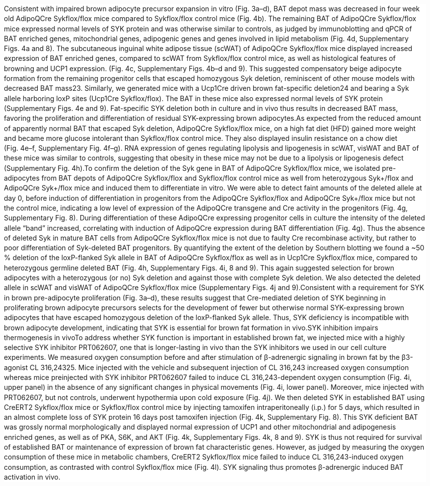Consistent with impaired brown adipocyte precursor expansion in vitro (Fig. 3a–d), BAT depot mass was decreased in four week old AdipoQCre Sykflox/flox mice compared to Sykflox/flox control mice (Fig. 4b). The remaining BAT of AdipoQCre Sykflox/flox mice expressed normal levels of SYK protein and was otherwise similar to controls, as judged by immunoblotting and qPCR of BAT enriched genes, mitochondrial genes, adipogenic genes and genes involved in lipid metabolism (Fig. 4d, Supplementary Figs. 4a and 8). The subcutaneous inguinal white adipose tissue (scWAT) of AdipoQCre Sykflox/flox mice displayed increased expression of BAT enriched genes, compared to scWAT from Sykflox/flox control mice, as well as histological features of browning and UCP1 expression. (Fig. 4c, Supplementary Figs. 4b–d and 9). This suggested compensatory beige adipocyte formation from the remaining progenitor cells that escaped homozygous Syk deletion, reminiscent of other mouse models with decreased BAT mass23. Similarly, we generated mice with a Ucp1Cre driven brown fat-specific deletion24 and bearing a Syk allele harboring loxP sites (Ucp1Cre Sykflox/flox). The BAT in these mice also expressed normal levels of SYK protein (Supplementary Figs. 4e and 9). Fat-specific SYK deletion both in culture and in vivo thus results in decreased BAT mass, favoring the proliferation and differentiation of residual SYK-expressing brown adipocytes.As expected from the reduced amount of apparently normal BAT that escaped Syk deletion, AdipoQCre Sykflox/flox mice, on a high fat diet (HFD) gained more weight and became more glucose intolerant than Sykflox/flox control mice. They also displayed insulin resistance on a chow diet (Fig. 4e–f, Supplementary Fig. 4f–g). RNA expression of genes regulating lipolysis and lipogenesis in scWAT, visWAT and BAT of these mice was similar to controls, suggesting that obesity in these mice may not be due to a lipolysis or lipogenesis defect (Supplementary Fig. 4h).To confirm the deletion of the Syk gene in BAT of AdipoQCre Sykflox/flox mice, we isolated pre-adipocytes from BAT depots of AdipoQCre Sykflox/flox and Sykflox/flox control mice as well from heterozygous Syk+/flox and AdipoQCre Syk+/flox mice and induced them to differentiate in vitro. We were able to detect faint amounts of the deleted allele at day 0, before induction of differentiation in progenitors from the AdipoQCre Sykflox/flox and AdipoQCre Syk+/flox mice but not the control mice, indicating a low level of expression of the AdipoQCre transgene and Cre activity in the progenitors (Fig. 4g, Supplementary Fig. 8). During differentiation of these AdipoQCre expressing progenitor cells in culture the intensity of the deleted allele “band” increased, correlating with induction of AdipoQCre expression during BAT differentiation (Fig. 4g). Thus the absence of deleted Syk in mature BAT cells from AdipoQCre Sykflox/flox mice is not due to faulty Cre recombinase activity, but rather to poor differentiation of Syk-deleted BAT progenitors. By quantifying the extent of the deletion by Southern blotting we found a ~50 % deletion of the loxP-flanked Syk allele in BAT of AdipoQCre Sykflox/flox as well as in Ucp1Cre Sykflox/flox mice, compared to heterozygous germline deleted BAT (Fig. 4h, Supplementary Figs. 4i, 8 and 9). This again suggested selection for brown adipocytes with a heterozygous (or no) Syk deletion and against those with complete Syk deletion. We also detected the deleted allele in scWAT and visWAT of AdipoQCre Sykflox/flox mice (Supplementary Figs. 4j and 9).Consistent with a requirement for SYK in brown pre-adipocyte proliferation (Fig. 3a–d), these results suggest that Cre-mediated deletion of SYK beginning in proliferating brown adipocyte precursors selects for the development of fewer but otherwise normal SYK-expressing brown adipocytes that have escaped homozygous deletion of the loxP-flanked Syk allele. Thus, SYK deficiency is incompatible with brown adipocyte development, indicating that SYK is essential for brown fat formation in vivo.SYK inhibition impairs thermogenesis in vivoTo address whether SYK function is important in established brown fat, we injected mice with a highly selective SYK inhibitor PRT062607, one that is longer-lasting in vivo than the SYK inhibitors we used in our cell culture experiments. We measured oxygen consumption before and after stimulation of β-adrenergic signaling in brown fat by the β3-agonist CL 316,24325. Mice injected with the vehicle and subsequent injection of CL 316,243 increased oxygen consumption whereas mice preinjected with SYK inhibitor PRT062607 failed to induce CL 316,243-dependent oxygen consumption (Fig. 4i, upper panel) in the absence of any significant changes in physical movements (Fig. 4i, lower panel). Moreover, mice injected with PRT062607, but not controls, underwent hypothermia upon cold exposure (Fig. 4j). We then deleted SYK in established BAT using CreERT2 Sykflox/flox mice or Sykflox/flox control mice by injecting tamoxifen intraperitoneally (i.p.) for 5 days, which resulted in an almost complete loss of SYK protein 16 days post tamoxifen injection (Fig. 4k, Supplementary Fig. 8). This SYK deficient BAT was grossly normal morphologically and displayed normal expression of UCP1 and other mitochondrial and adipogenesis enriched genes, as well as of PKA, S6K, and AKT (Fig. 4k, Supplementary Figs. 4k, 8 and 9). SYK is thus not required for survival of established BAT or maintenance of expression of brown fat characteristic genes. However, as judged by measuring the oxygen consumption of these mice in metabolic chambers, CreERT2 Sykflox/flox mice failed to induce CL 316,243-induced oxygen consumption, as contrasted with control Sykflox/flox mice (Fig. 4l). SYK signaling thus promotes β-adrenergic induced BAT activation in vivo.
